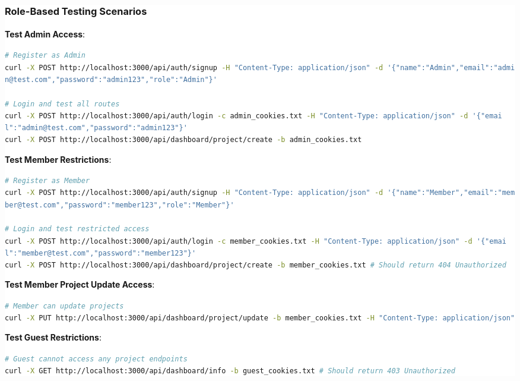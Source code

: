 ### Role-Based Testing Scenarios

**Test Admin Access**:

```bash
# Register as Admin
curl -X POST http://localhost:3000/api/auth/signup -H "Content-Type: application/json" -d '{"name":"Admin","email":"admin@test.com","password":"admin123","role":"Admin"}'

# Login and test all routes
curl -X POST http://localhost:3000/api/auth/login -c admin_cookies.txt -H "Content-Type: application/json" -d '{"email":"admin@test.com","password":"admin123"}'
curl -X POST http://localhost:3000/api/dashboard/project/create -b admin_cookies.txt
```

**Test Member Restrictions**:

```bash
# Register as Member
curl -X POST http://localhost:3000/api/auth/signup -H "Content-Type: application/json" -d '{"name":"Member","email":"member@test.com","password":"member123","role":"Member"}'

# Login and test restricted access
curl -X POST http://localhost:3000/api/auth/login -c member_cookies.txt -H "Content-Type: application/json" -d '{"email":"member@test.com","password":"member123"}'
curl -X POST http://localhost:3000/api/dashboard/project/create -b member_cookies.txt # Should return 404 Unauthorized
```

**Test Member Project Update Access**:

```bash
# Member can update projects
curl -X PUT http://localhost:3000/api/dashboard/project/update -b member_cookies.txt -H "Content-Type: application/json"
```

**Test Guest Restrictions**:

```bash
# Guest cannot access any project endpoints
curl -X GET http://localhost:3000/api/dashboard/info -b guest_cookies.txt # Should return 403 Unauthorized
```
